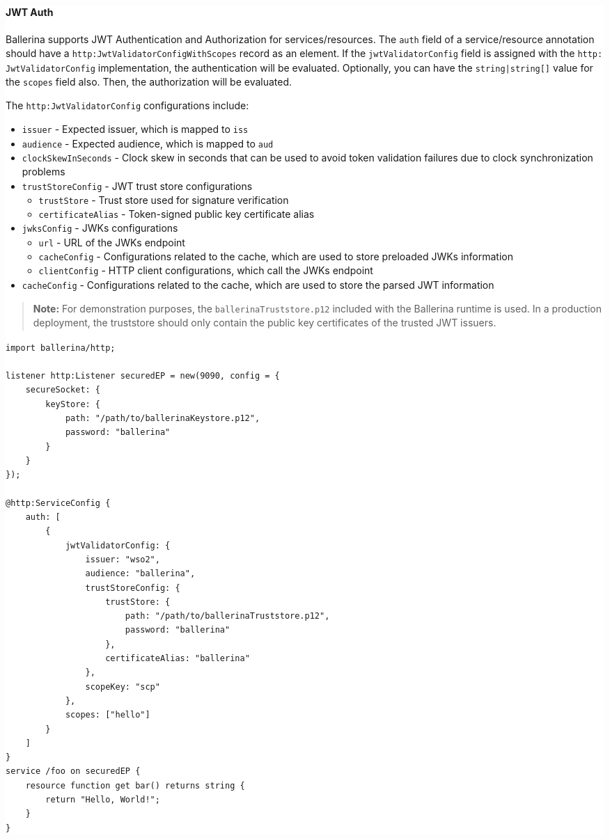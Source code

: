 #### JWT Auth

Ballerina supports JWT Authentication and Authorization for services/resources. The `auth` field of a service/resource annotation should have a `http:JwtValidatorConfigWithScopes` record as an element. If the `jwtValidatorConfig` field is assigned with the `http:JwtValidatorConfig` implementation, the authentication will be evaluated. Optionally, you can have the `string|string[]` value for the `scopes` field also. Then, the authorization will be evaluated.

The `http:JwtValidatorConfig` configurations include:

* `issuer` - Expected issuer, which is mapped to `iss`
* `audience` - Expected audience, which is mapped to `aud`
* `clockSkewInSeconds` - Clock skew in seconds that can be used to avoid token validation failures due to clock synchronization problems
* `trustStoreConfig` - JWT trust store configurations
    * `trustStore` - Trust store used for signature verification
    * `certificateAlias` - Token-signed public key certificate alias
* `jwksConfig` - JWKs configurations
    * `url` - URL of the JWKs endpoint
    * `cacheConfig` - Configurations related to the cache, which are used to store preloaded JWKs information
    * `clientConfig` - HTTP client configurations, which call the JWKs endpoint
* `cacheConfig` - Configurations related to the cache, which are used to store the parsed JWT information

> **Note:** For demonstration purposes, the `ballerinaTruststore.p12` included with the Ballerina runtime is used. In a production deployment, the truststore should only contain the public key certificates of the trusted JWT issuers.

```ballerina
import ballerina/http;

listener http:Listener securedEP = new(9090, config = {
    secureSocket: {
        keyStore: {
            path: "/path/to/ballerinaKeystore.p12",
            password: "ballerina"
        }
    }
});

@http:ServiceConfig {
    auth: [
        {
            jwtValidatorConfig: {
                issuer: "wso2",
                audience: "ballerina",
                trustStoreConfig: {
                    trustStore: {
                        path: "/path/to/ballerinaTruststore.p12",
                        password: "ballerina"
                    },
                    certificateAlias: "ballerina"
                },
                scopeKey: "scp"
            },
            scopes: ["hello"]
        }
    ]
}
service /foo on securedEP {
    resource function get bar() returns string {
        return "Hello, World!";
    }
}
```